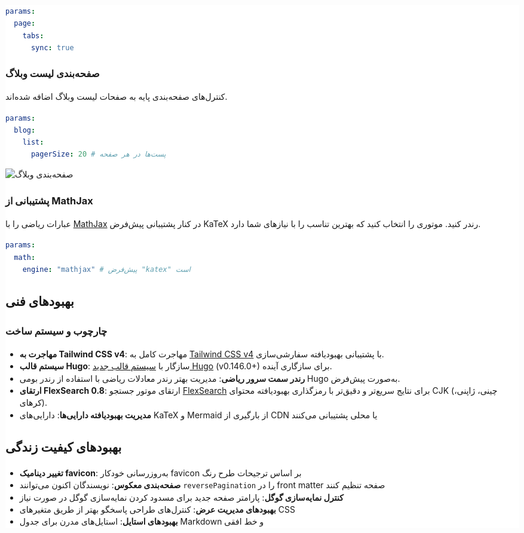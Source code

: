 ```yaml {filename="hugo.yaml"}
params:
  page:
    tabs:
      sync: true
```

### صفحه‌بندی لیست وبلاگ

کنترل‌های صفحه‌بندی پایه به صفحات لیست وبلاگ اضافه شده‌اند.

```yaml {filename="hugo.yaml"}
params:
  blog:
    list:
      pagerSize: 20 # پست‌ها در هر صفحه
```

![صفحه‌بندی وبلاگ](https://github.com/user-attachments/assets/60405fb4-ec36-4733-ba13-b4066396b5c5)

### پشتیبانی از MathJax

عبارات ریاضی را با [MathJax](https://www.mathjax.org/) در کنار پشتیبانی پیش‌فرض KaTeX رندر کنید. موتوری را انتخاب کنید که بهترین تناسب را با نیازهای شما دارد.

```yaml {filename="hugo.yaml"}
params:
  math:
    engine: "mathjax" # پیش‌فرض "katex" است
```

## بهبودهای فنی

### چارچوب و سیستم ساخت

- **مهاجرت به Tailwind CSS v4**: مهاجرت کامل به [Tailwind CSS v4](https://tailwindcss.com/blog/tailwindcss-v4) با پشتیبانی بهبودیافته سفارشی‌سازی.
- **سیستم قالب Hugo**: سازگار با [سیستم قالب جدید Hugo](https://gohugo.io/templates/new-templatesystem-overview/) (v0.146.0+) برای سازگاری آینده.
- **رندر سمت سرور ریاضی**: مدیریت بهتر رندر معادلات ریاضی با استفاده از رندر بومی Hugo به‌صورت پیش‌فرض.
- **ارتقای FlexSearch 0.8**: ارتقای موتور جستجو [FlexSearch](https://github.com/nextapps-de/flexsearch) برای نتایج سریع‌تر و دقیق‌تر با رمزگذاری بهبودیافته محتوای CJK (چینی، ژاپنی، کرهای).
- **مدیریت بهبودیافته دارایی‌ها**: دارایی‌های KaTeX و Mermaid از بارگیری از CDN یا محلی پشتیبانی می‌کنند

## بهبودهای کیفیت زندگی

- **تغییر دینامیک favicon**: به‌روزرسانی خودکار favicon بر اساس ترجیحات طرح رنگ
- **صفحه‌بندی معکوس**: نویسندگان اکنون می‌توانند `reversePagination` را در front matter صفحه تنظیم کنند
- **کنترل نمایه‌سازی گوگل**: پارامتر صفحه جدید برای مسدود کردن نمایه‌سازی گوگل در صورت نیاز
- **بهبودهای مدیریت عرض**: کنترل‌های طراحی پاسخگو بهتر از طریق متغیرهای CSS
- **بهبودهای استایل**: استایل‌های مدرن برای جدول Markdown و خط افقی
